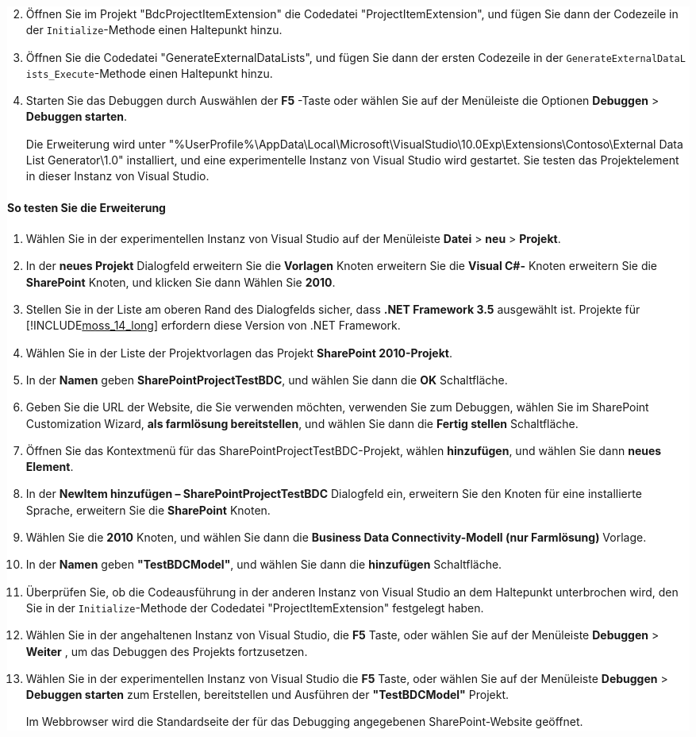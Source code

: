 2. Öffnen Sie im Projekt "BdcProjectItemExtension" die Codedatei "ProjectItemExtension", und fügen Sie dann der Codezeile in der `Initialize`-Methode einen Haltepunkt hinzu.

3. Öffnen Sie die Codedatei "GenerateExternalDataLists", und fügen Sie dann der ersten Codezeile in der `GenerateExternalDataLists_Execute`-Methode einen Haltepunkt hinzu.

4. Starten Sie das Debuggen durch Auswählen der **F5** -Taste oder wählen Sie auf der Menüleiste die Optionen **Debuggen** > **Debuggen starten**.

     Die Erweiterung wird unter "%UserProfile%\AppData\Local\Microsoft\VisualStudio\10.0Exp\Extensions\Contoso\External Data List Generator\1.0" installiert, und eine experimentelle Instanz von Visual Studio wird gestartet. Sie testen das Projektelement in dieser Instanz von Visual Studio.

#### <a name="to-test-the-extension"></a>So testen Sie die Erweiterung

1. Wählen Sie in der experimentellen Instanz von Visual Studio auf der Menüleiste **Datei** > **neu** > **Projekt**.

2. In der **neues Projekt** Dialogfeld erweitern Sie die **Vorlagen** Knoten erweitern Sie die **Visual C#-** Knoten erweitern Sie die **SharePoint** Knoten, und klicken Sie dann Wählen Sie **2010**.

3. Stellen Sie in der Liste am oberen Rand des Dialogfelds sicher, dass **.NET Framework 3.5** ausgewählt ist. Projekte für [!INCLUDE[moss_14_long](../sharepoint/includes/moss-14-long-md.md)] erfordern diese Version von .NET Framework.

4. Wählen Sie in der Liste der Projektvorlagen das Projekt **SharePoint 2010-Projekt**.

5. In der **Namen** geben **SharePointProjectTestBDC**, und wählen Sie dann die **OK** Schaltfläche.

6. Geben Sie die URL der Website, die Sie verwenden möchten, verwenden Sie zum Debuggen, wählen Sie im SharePoint Customization Wizard, **als farmlösung bereitstellen**, und wählen Sie dann die **Fertig stellen** Schaltfläche.

7. Öffnen Sie das Kontextmenü für das SharePointProjectTestBDC-Projekt, wählen **hinzufügen**, und wählen Sie dann **neues Element**.

8. In der **NewItem hinzufügen – SharePointProjectTestBDC** Dialogfeld ein, erweitern Sie den Knoten für eine installierte Sprache, erweitern Sie die **SharePoint** Knoten.

9. Wählen Sie die **2010** Knoten, und wählen Sie dann die **Business Data Connectivity-Modell (nur Farmlösung)** Vorlage.

10. In der **Namen** geben **"TestBDCModel"**, und wählen Sie dann die **hinzufügen** Schaltfläche.

11. Überprüfen Sie, ob die Codeausführung in der anderen Instanz von Visual Studio an dem Haltepunkt unterbrochen wird, den Sie in der `Initialize`-Methode der Codedatei "ProjectItemExtension" festgelegt haben.

12. Wählen Sie in der angehaltenen Instanz von Visual Studio, die **F5** Taste, oder wählen Sie auf der Menüleiste **Debuggen** > **Weiter** , um das Debuggen des Projekts fortzusetzen.

13. Wählen Sie in der experimentellen Instanz von Visual Studio die **F5** Taste, oder wählen Sie auf der Menüleiste **Debuggen** > **Debuggen starten** zum Erstellen, bereitstellen und Ausführen der **"TestBDCModel"** Projekt.

     Im Webbrowser wird die Standardseite der für das Debugging angegebenen SharePoint-Website geöffnet.
